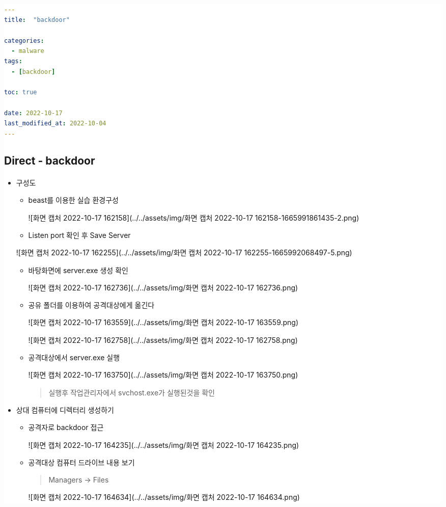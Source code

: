 ```yaml
---
title:  "backdoor" 

categories:
  - malware
tags:
  - [backdoor]

toc: true

date: 2022-10-17
last_modified_at: 2022-10-04
---
```


## Direct - backdoor

- 구성도

  - beast를 이용한 실습 환경구성

    ![화면 캡처 2022-10-17 162158](../../assets/img/화면 캡처 2022-10-17 162158-1665991861435-2.png)

  -  Listen port 확인 후 Save Server

    ![화면 캡처 2022-10-17 162255](../../assets/img/화면 캡처 2022-10-17 162255-1665992068497-5.png)

  - 바탕화면에 server.exe 생성 확인

    ![화면 캡처 2022-10-17 162736](../../assets/img/화면 캡처 2022-10-17 162736.png)

  - 공유 폴더를 이용하여 공격대상에게 옮긴다

    ![화면 캡처 2022-10-17 163559](../../assets/img/화면 캡처 2022-10-17 163559.png)

    ![화면 캡처 2022-10-17 162758](../../assets/img/화면 캡처 2022-10-17 162758.png)

  - 공격대상에서 server.exe 실행

    ![화면 캡처 2022-10-17 163750](../../assets/img/화면 캡처 2022-10-17 163750.png)

    > 실행후 작업관리자에서 svchost.exe가 실행된것을 확인

- 상대 컴퓨터에 디렉터리 생성하기

  - 공격자로 backdoor 접근

    ![화면 캡처 2022-10-17 164235](../../assets/img/화면 캡처 2022-10-17 164235.png)

  - 공격대상 컴퓨터 드라이브 내용 보기

    > Managers -> Files

    ![화면 캡처 2022-10-17 164634](../../assets/img/화면 캡처 2022-10-17 164634.png)
